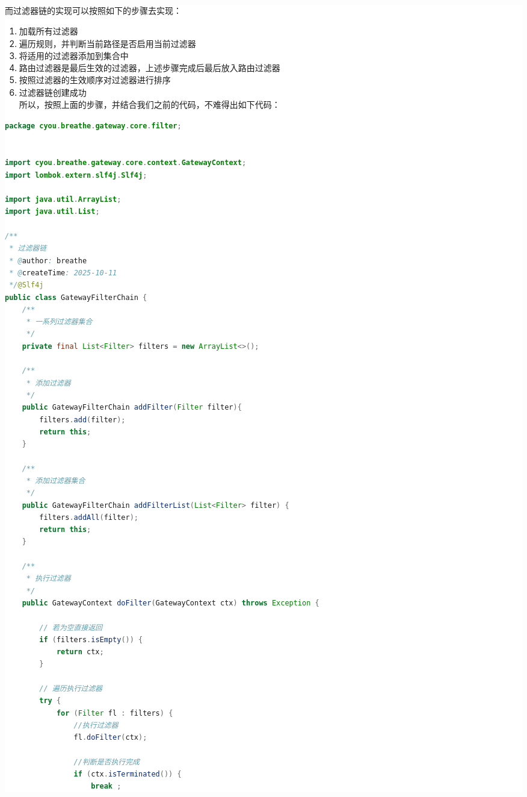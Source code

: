 而过滤器链的实现可以按照如下的步骤去实现：  
1. 加载所有过滤器  
2. 遍历规则，并判断当前路径是否启用当前过滤器  
3. 将适用的过滤器添加到集合中  
4. 路由过滤器是最后生效的过滤器，上述步骤完成后最后放入路由过滤器  
5. 按照过滤器的生效顺序对过滤器进行排序  
6. 过滤器链创建成功  
所以，按照上面的步骤，并结合我们之前的代码，不难得出如下代码：  
```java
package cyou.breathe.gateway.core.filter;  
  
  
import cyou.breathe.gateway.core.context.GatewayContext;  
import lombok.extern.slf4j.Slf4j;  
  
import java.util.ArrayList;  
import java.util.List;  
  
/**  
 * 过滤器链  
 * @author: breathe  
 * @createTime: 2025-10-11  
 */@Slf4j  
public class GatewayFilterChain {  
    /**  
     * 一系列过滤器集合  
     */  
    private final List<Filter> filters = new ArrayList<>();  
  
    /**  
     * 添加过滤器  
     */  
    public GatewayFilterChain addFilter(Filter filter){  
        filters.add(filter);  
        return this;  
    }  
  
    /**  
     * 添加过滤器集合  
     */  
    public GatewayFilterChain addFilterList(List<Filter> filter) {  
        filters.addAll(filter);  
        return this;  
    }  
  
    /**  
     * 执行过滤器  
     */  
    public GatewayContext doFilter(GatewayContext ctx) throws Exception {  
  
        // 若为空直接返回  
        if (filters.isEmpty()) {  
            return ctx;  
        }  
  
        // 遍历执行过滤器  
        try {  
            for (Filter fl : filters) {  
                //执行过滤器  
                fl.doFilter(ctx);  
  
                //判断是否执行完成  
                if (ctx.isTerminated()) {  
                    break ;  
```